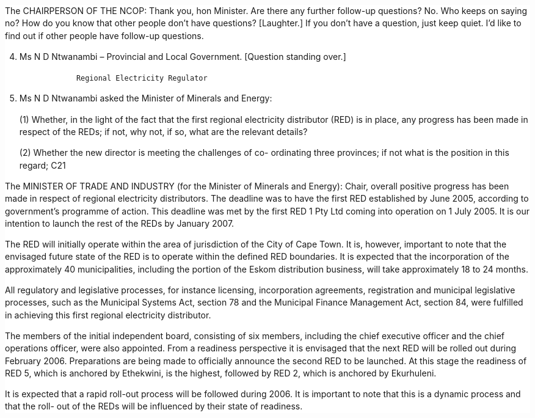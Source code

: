 The CHAIRPERSON OF THE NCOP: Thank you, hon Minister. Are there any further
follow-up questions? No. Who keeps on saying no? How do you know that other
people don’t have questions? [Laughter.] If you don’t have a question, just
keep quiet. I’d like to find out if other people have follow-up questions.

4.    Ms N D Ntwanambi – Provincial and Local Government. [Question
       standing over.]

                       Regional Electricity Regulator


5.    Ms N D Ntwanambi asked the Minister of Minerals and Energy:

      (1)   Whether, in the light of the fact that the first regional
            electricity distributor (RED) is in place, any progress has
            been made in respect of the REDs; if not, why not, if so, what
            are the relevant details?


      (2)   Whether the new director is meeting the challenges of co-
            ordinating three provinces; if not what is the position in this
            regard;                                                 C21


The MINISTER OF TRADE AND INDUSTRY (for the Minister of Minerals and
Energy): Chair, overall positive progress has been made in respect of
regional electricity distributors. The deadline was to have the first RED
established by June 2005, according to government’s programme of action.
This deadline was met by the first RED 1 Pty Ltd coming into operation on 1
July 2005. It is our intention to launch the rest of the REDs by January
2007.

The RED will initially operate within the area of jurisdiction of the City
of Cape Town. It is, however, important to note that the envisaged future
state of the RED is to operate within the defined RED boundaries. It is
expected that the incorporation of the approximately 40 municipalities,
including the portion of the Eskom distribution business, will take
approximately 18 to 24 months.

All regulatory and legislative processes, for instance licensing,
incorporation agreements, registration and municipal legislative processes,
such as the Municipal Systems Act, section 78 and the Municipal Finance
Management Act, section 84, were fulfilled in achieving this first regional
electricity distributor.

The members of the initial independent board, consisting of six members,
including the chief executive officer and the chief operations officer,
were also appointed. From a readiness perspective it is envisaged that the
next RED will be rolled out during February 2006. Preparations are being
made to officially announce the second RED to be launched. At this stage
the readiness of RED 5, which is anchored by Ethekwini, is the highest,
followed by RED 2, which is anchored by Ekurhuleni.

It is expected that a rapid roll-out process will be followed during 2006.
It is important to note that this is a dynamic process and that the roll-
out of the REDs will be influenced by their state of readiness.
